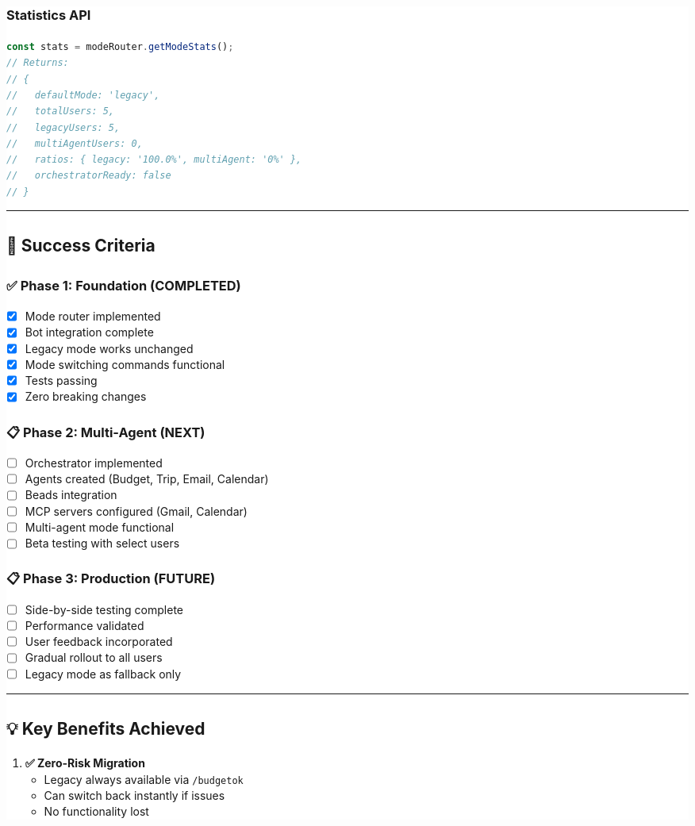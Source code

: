 ### Statistics API

```javascript
const stats = modeRouter.getModeStats();
// Returns:
// {
//   defaultMode: 'legacy',
//   totalUsers: 5,
//   legacyUsers: 5,
//   multiAgentUsers: 0,
//   ratios: { legacy: '100.0%', multiAgent: '0%' },
//   orchestratorReady: false
// }
```

---

## 🎯 Success Criteria

### ✅ Phase 1: Foundation (COMPLETED)

- [x] Mode router implemented
- [x] Bot integration complete
- [x] Legacy mode works unchanged
- [x] Mode switching commands functional
- [x] Tests passing
- [x] Zero breaking changes

### 📋 Phase 2: Multi-Agent (NEXT)

- [ ] Orchestrator implemented
- [ ] Agents created (Budget, Trip, Email, Calendar)
- [ ] Beads integration
- [ ] MCP servers configured (Gmail, Calendar)
- [ ] Multi-agent mode functional
- [ ] Beta testing with select users

### 📋 Phase 3: Production (FUTURE)

- [ ] Side-by-side testing complete
- [ ] Performance validated
- [ ] User feedback incorporated
- [ ] Gradual rollout to all users
- [ ] Legacy mode as fallback only

---

## 💡 Key Benefits Achieved

1. **✅ Zero-Risk Migration**
   - Legacy always available via `/budgetok`
   - Can switch back instantly if issues
   - No functionality lost
